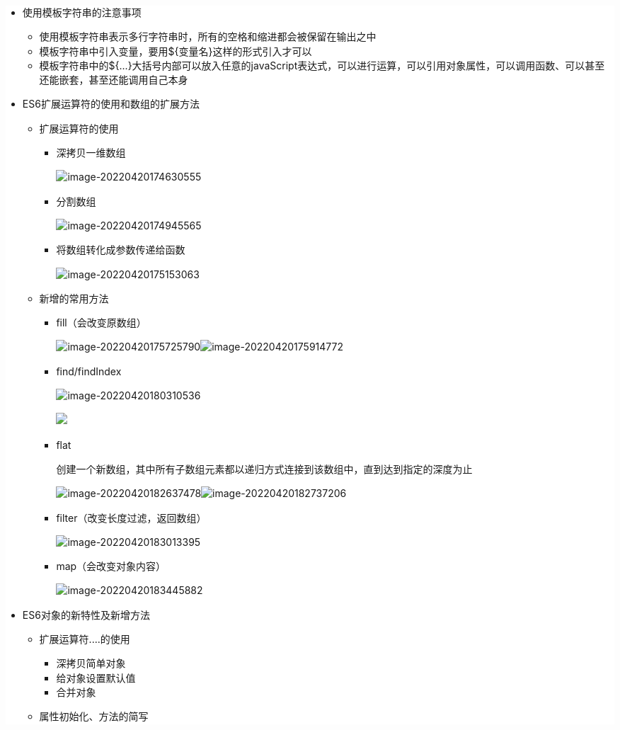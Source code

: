   * 使用模板字符串的注意事项

    * 使用模板字符串表示多行字符串时，所有的空格和缩进都会被保留在输出之中
    * 模板字符串中引入变量，要用${变量名}这样的形式引入才可以
    * 模板字符串中的${...}大括号内部可以放入任意的javaScript表达式，可以进行运算，可以引用对象属性，可以调用函数、可以甚至还能嵌套，甚至还能调用自己本身

* ES6扩展运算符的使用和数组的扩展方法

  * 扩展运算符的使用

    * 深拷贝一维数组

      ![image-20220420174630555](C:\Users\fangx\AppData\Roaming\Typora\typora-user-images\image-20220420174630555.png)

    * 分割数组

      ![image-20220420174945565](C:\Users\fangx\AppData\Roaming\Typora\typora-user-images\image-20220420174945565.png)

    * 将数组转化成参数传递给函数

      ![image-20220420175153063](C:\Users\fangx\AppData\Roaming\Typora\typora-user-images\image-20220420175153063.png)

  * 新增的常用方法

    * fill（会改变原数组）

      ![image-20220420175725790](C:\Users\fangx\AppData\Roaming\Typora\typora-user-images\image-20220420175725790.png)![image-20220420175914772](C:\Users\fangx\AppData\Roaming\Typora\typora-user-images\image-20220420175914772.png)

    * find/findIndex

      ![image-20220420180310536](C:\Users\fangx\AppData\Roaming\Typora\typora-user-images\image-20220420180310536.png)

      ![](C:\Users\fangx\AppData\Roaming\Typora\typora-user-images\image-20220420180417297.png)

    * flat

      创建一个新数组，其中所有子数组元素都以递归方式连接到该数组中，直到达到指定的深度为止

      ![image-20220420182637478](C:\Users\fangx\AppData\Roaming\Typora\typora-user-images\image-20220420182637478.png)![image-20220420182737206](C:\Users\fangx\AppData\Roaming\Typora\typora-user-images\image-20220420182737206.png)

    * filter（改变长度过滤，返回数组）

      ![image-20220420183013395](C:\Users\fangx\AppData\Roaming\Typora\typora-user-images\image-20220420183013395.png)

    * map（会改变对象内容）

      ![image-20220420183445882](C:\Users\fangx\AppData\Roaming\Typora\typora-user-images\image-20220420183445882.png)

* ES6对象的新特性及新增方法

  * 扩展运算符....的使用

    * 深拷贝简单对象
    * 给对象设置默认值
    * 合并对象

  * 属性初始化、方法的简写
